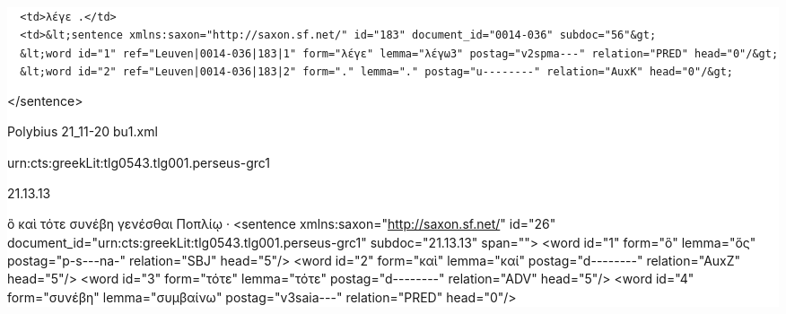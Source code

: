       <td>λέγε .</td>
      <td>&lt;sentence xmlns:saxon="http://saxon.sf.net/" id="183" document_id="0014-036" subdoc="56"&gt;
      &lt;word id="1" ref="Leuven|0014-036|183|1" form="λέγε" lemma="λέγω3" postag="v2spma---" relation="PRED" head="0"/&gt;
      &lt;word id="2" ref="Leuven|0014-036|183|2" form="." lemma="." postag="u--------" relation="AuxK" head="0"/&gt;
   &lt;/sentence&gt;</td>
    </tr>
    <tr>
      <td>
        <p>Polybius 21_11-20 bu1.xml</p>
        <p>urn:cts:greekLit:tlg0543.tlg001.perseus-grc1</p>
        <p>21.13.13</p>
      </td>
      <td>ὃ καὶ τότε συνέβη γενέσθαι Ποπλίῳ ·</td>
      <td>&lt;sentence xmlns:saxon="http://saxon.sf.net/" id="26" document_id="urn:cts:greekLit:tlg0543.tlg001.perseus-grc1" subdoc="21.13.13" span=""&gt;
      &lt;word id="1" form="ὃ" lemma="ὅς" postag="p-s---na-" relation="SBJ" head="5"/&gt;
      &lt;word id="2" form="καὶ" lemma="καί" postag="d--------" relation="AuxZ" head="5"/&gt;
      &lt;word id="3" form="τότε" lemma="τότε" postag="d--------" relation="ADV" head="5"/&gt;
      &lt;word id="4" form="συνέβη" lemma="συμβαίνω" postag="v3saia---" relation="PRED" head="0"/&gt;
